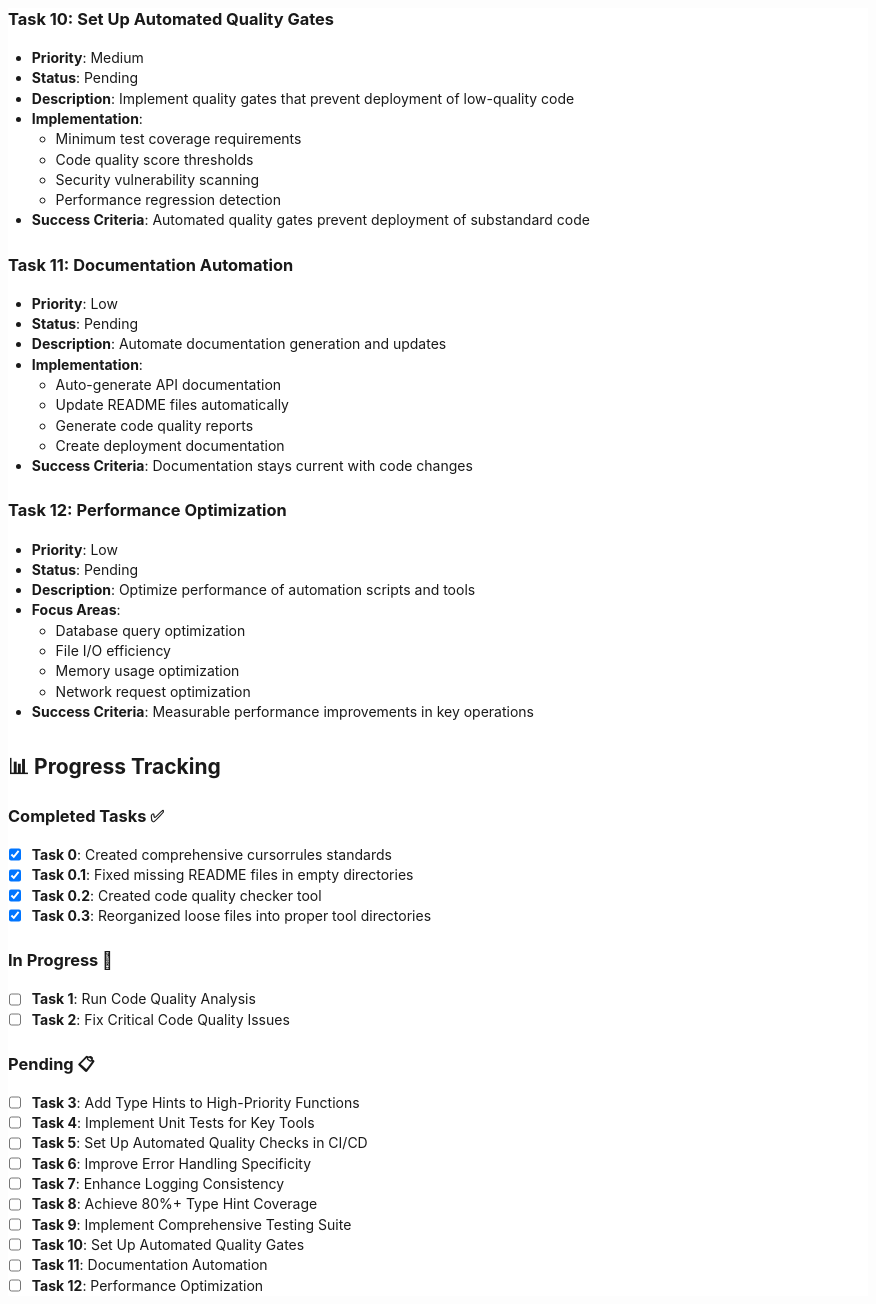 ### Task 10: Set Up Automated Quality Gates
- **Priority**: Medium
- **Status**: Pending
- **Description**: Implement quality gates that prevent deployment of low-quality code
- **Implementation**:
  - Minimum test coverage requirements
  - Code quality score thresholds
  - Security vulnerability scanning
  - Performance regression detection
- **Success Criteria**: Automated quality gates prevent deployment of substandard code

### Task 11: Documentation Automation
- **Priority**: Low
- **Status**: Pending
- **Description**: Automate documentation generation and updates
- **Implementation**:
  - Auto-generate API documentation
  - Update README files automatically
  - Generate code quality reports
  - Create deployment documentation
- **Success Criteria**: Documentation stays current with code changes

### Task 12: Performance Optimization
- **Priority**: Low
- **Status**: Pending
- **Description**: Optimize performance of automation scripts and tools
- **Focus Areas**:
  - Database query optimization
  - File I/O efficiency
  - Memory usage optimization
  - Network request optimization
- **Success Criteria**: Measurable performance improvements in key operations

## 📊 Progress Tracking

### Completed Tasks ✅
- [x] **Task 0**: Created comprehensive cursorrules standards
- [x] **Task 0.1**: Fixed missing README files in empty directories
- [x] **Task 0.2**: Created code quality checker tool
- [x] **Task 0.3**: Reorganized loose files into proper tool directories

### In Progress 🔄
- [ ] **Task 1**: Run Code Quality Analysis
- [ ] **Task 2**: Fix Critical Code Quality Issues

### Pending 📋
- [ ] **Task 3**: Add Type Hints to High-Priority Functions
- [ ] **Task 4**: Implement Unit Tests for Key Tools
- [ ] **Task 5**: Set Up Automated Quality Checks in CI/CD
- [ ] **Task 6**: Improve Error Handling Specificity
- [ ] **Task 7**: Enhance Logging Consistency
- [ ] **Task 8**: Achieve 80%+ Type Hint Coverage
- [ ] **Task 9**: Implement Comprehensive Testing Suite
- [ ] **Task 10**: Set Up Automated Quality Gates
- [ ] **Task 11**: Documentation Automation
- [ ] **Task 12**: Performance Optimization
